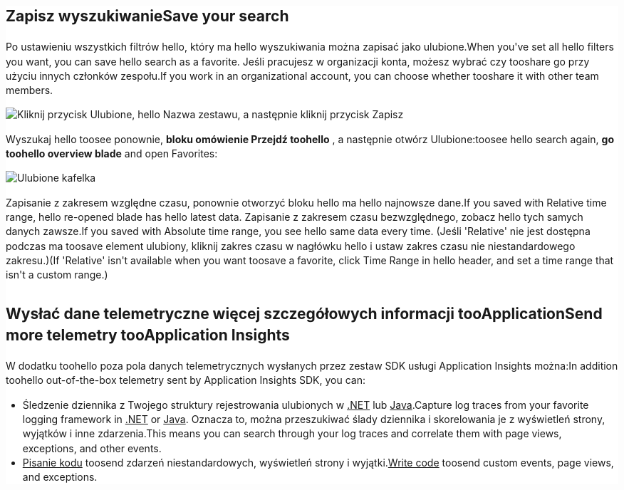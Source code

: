 ## <a name="save-your-search"></a><span data-ttu-id="ac134-207">Zapisz wyszukiwanie</span><span class="sxs-lookup"><span data-stu-id="ac134-207">Save your search</span></span>
<span data-ttu-id="ac134-208">Po ustawieniu wszystkich filtrów hello, który ma hello wyszukiwania można zapisać jako ulubione.</span><span class="sxs-lookup"><span data-stu-id="ac134-208">When you've set all hello filters you want, you can save hello search as a favorite.</span></span> <span data-ttu-id="ac134-209">Jeśli pracujesz w organizacji konta, możesz wybrać czy tooshare go przy użyciu innych członków zespołu.</span><span class="sxs-lookup"><span data-stu-id="ac134-209">If you work in an organizational account, you can choose whether tooshare it with other team members.</span></span>

![Kliknij przycisk Ulubione, hello Nazwa zestawu, a następnie kliknij przycisk Zapisz](./media/app-insights-diagnostic-search/08-favorite-save.png)

<span data-ttu-id="ac134-211">Wyszukaj hello toosee ponownie, **bloku omówienie Przejdź toohello** , a następnie otwórz Ulubione:</span><span class="sxs-lookup"><span data-stu-id="ac134-211">toosee hello search again, **go toohello overview blade** and open Favorites:</span></span>

![Ulubione kafelka](./media/app-insights-diagnostic-search/09-favorite-get.png)

<span data-ttu-id="ac134-213">Zapisanie z zakresem względne czasu, ponownie otworzyć bloku hello ma hello najnowsze dane.</span><span class="sxs-lookup"><span data-stu-id="ac134-213">If you saved with Relative time range, hello re-opened blade has hello latest data.</span></span> <span data-ttu-id="ac134-214">Zapisanie z zakresem czasu bezwzględnego, zobacz hello tych samych danych zawsze.</span><span class="sxs-lookup"><span data-stu-id="ac134-214">If you saved with Absolute time range, you see hello same data every time.</span></span> <span data-ttu-id="ac134-215">(Jeśli 'Relative' nie jest dostępna podczas ma toosave element ulubiony, kliknij zakres czasu w nagłówku hello i ustaw zakres czasu nie niestandardowego zakresu.)</span><span class="sxs-lookup"><span data-stu-id="ac134-215">(If 'Relative' isn't available when you want toosave a favorite, click Time Range in hello header, and set a time range that isn't a custom range.)</span></span>

## <a name="send-more-telemetry-tooapplication-insights"></a><span data-ttu-id="ac134-216">Wysłać dane telemetryczne więcej szczegółowych informacji tooApplication</span><span class="sxs-lookup"><span data-stu-id="ac134-216">Send more telemetry tooApplication Insights</span></span>
<span data-ttu-id="ac134-217">W dodatku toohello poza pola danych telemetrycznych wysłanych przez zestaw SDK usługi Application Insights można:</span><span class="sxs-lookup"><span data-stu-id="ac134-217">In addition toohello out-of-the-box telemetry sent by Application Insights SDK, you can:</span></span>

* <span data-ttu-id="ac134-218">Śledzenie dziennika z Twojego struktury rejestrowania ulubionych w [.NET](app-insights-asp-net-trace-logs.md) lub [Java](app-insights-java-trace-logs.md).</span><span class="sxs-lookup"><span data-stu-id="ac134-218">Capture log traces from your favorite logging framework in [.NET](app-insights-asp-net-trace-logs.md) or [Java](app-insights-java-trace-logs.md).</span></span> <span data-ttu-id="ac134-219">Oznacza to, można przeszukiwać ślady dziennika i skorelowania je z wyświetleń strony, wyjątków i inne zdarzenia.</span><span class="sxs-lookup"><span data-stu-id="ac134-219">This means you can search through your log traces and correlate them with page views, exceptions, and other events.</span></span> 
* <span data-ttu-id="ac134-220">[Pisanie kodu](app-insights-api-custom-events-metrics.md) toosend zdarzeń niestandardowych, wyświetleń strony i wyjątki.</span><span class="sxs-lookup"><span data-stu-id="ac134-220">[Write code](app-insights-api-custom-events-metrics.md) toosend custom events, page views, and exceptions.</span></span> 
